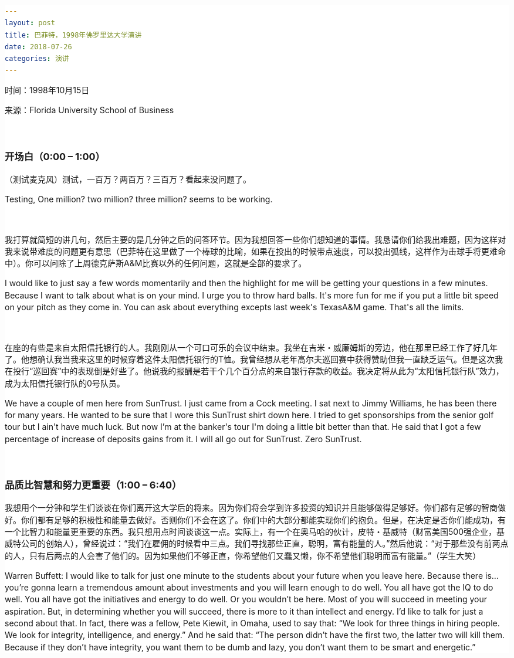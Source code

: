 ```yaml
---
layout: post
title: 巴菲特，1998年佛罗里达大学演讲
date: 2018-07-26
categories: 演讲
---
```


<p class="small">时间：1998年10月15日</p>
<p class="small">来源：Florida University School of Business</p>


<br>

### 开场白（0:00 – 1:00）

（测试麦克风）测试，一百万？两百万？三百万？看起来没问题了。

Testing, One million? two million? three million? seems to be working.

<br>

我打算就简短的讲几句，然后主要的是几分钟之后的问答环节。因为我想回答一些你们想知道的事情。我恳请你们给我出难题，因为这样对我来说带难度的问题更有意思（巴菲特在这里做了一个棒球的比喻，如果在投出的时候带点速度，可以投出弧线，这样作为击球手将更难命中）。你可以问除了上周德克萨斯A&M比赛以外的任何问题，这就是全部的要求了。

I would like to just say a few words momentarily and then the highlight for me will be getting your questions in a few minutes. Because I want to talk about what is on your mind. I urge you to throw hard balls. It's more fun for me if you put a little bit speed on your pitch as they come in. You can ask about everything excepts last week's TexasA&M game. That's all the limits.

<br>

在座的有些是来自太阳信托银行的人。我刚刚从一个可口可乐的会议中结束。我坐在吉米・威廉姆斯的旁边，他在那里已经工作了好几年了。他想确认我当我来这里的时候穿着这件太阳信托银行的T恤。我曾经想从老年高尔夫巡回赛中获得赞助但我一直缺乏运气。但是这次我在投行“巡回赛”中的表现倒是好些了。他说我的报酬是若干个几个百分点的来自银行存款的收益。我决定将从此为“太阳信托银行队”效力，成为太阳信托银行队的0号队员。

We have a couple of men here from SunTrust. I just came from a Cock meeting. I sat next to Jimmy Williams, he has been there for many years. He wanted to be sure that I wore this SunTrust shirt down here. I tried to get sponsorships from the senior golf tour but I ain't have much luck. But now I’m at the banker's tour I'm doing a little bit better than that. He said that I got a few percentage of increase of deposits gains from it. I will all go out for SunTrust. Zero SunTrust.

<br>

### 品质比智慧和努力更重要（1:00 – 6:40）

我想用个一分钟和学生们谈谈在你们离开这大学后的将来。因为你们将会学到许多投资的知识并且能够做得足够好。你们都有足够的智商做好。你们都有足够的积极性和能量去做好。否则你们不会在这了。你们中的大部分都能实现你们的抱负。但是，在决定是否你们能成功，有一个比智力和能量更重要的东西。我只想用点时间谈谈这一点。实际上，有一个在奥马哈的伙计，皮特・基威特（财富美国500强企业，基威特公司的创始人），曾经说过：“我们在雇佣的时候看中三点。我们寻找那些正直，聪明，富有能量的人。”然后他说：“对于那些没有前两点的人，只有后两点的人会害了他们的。因为如果他们不够正直，你希望他们又蠢又懒，你不希望他们聪明而富有能量。”（学生大笑）

Warren Buffett: I would like to talk for just one minute to the students about your future when you leave here. Because there is…you’re gonna learn a tremendous amount about investments and you will learn enough to do well. You all have got the IQ to do well. You all have got the initiatives and energy to do well. Or you wouldn’t be here. Most of you will succeed in meeting your aspiration. But, in determining whether you will succeed, there is more to it than intellect and energy. I’d like to talk for just a second about that. In fact, there was a fellow, Pete Kiewit, in Omaha, used to say that: “We look for three things in hiring people. We look for integrity, intelligence, and energy.” And he said that: “The person didn’t have the first two, the latter two will kill them. Because if they don’t have integrity, you want them to be dumb and lazy, you don’t want them to be smart and energetic.” 
